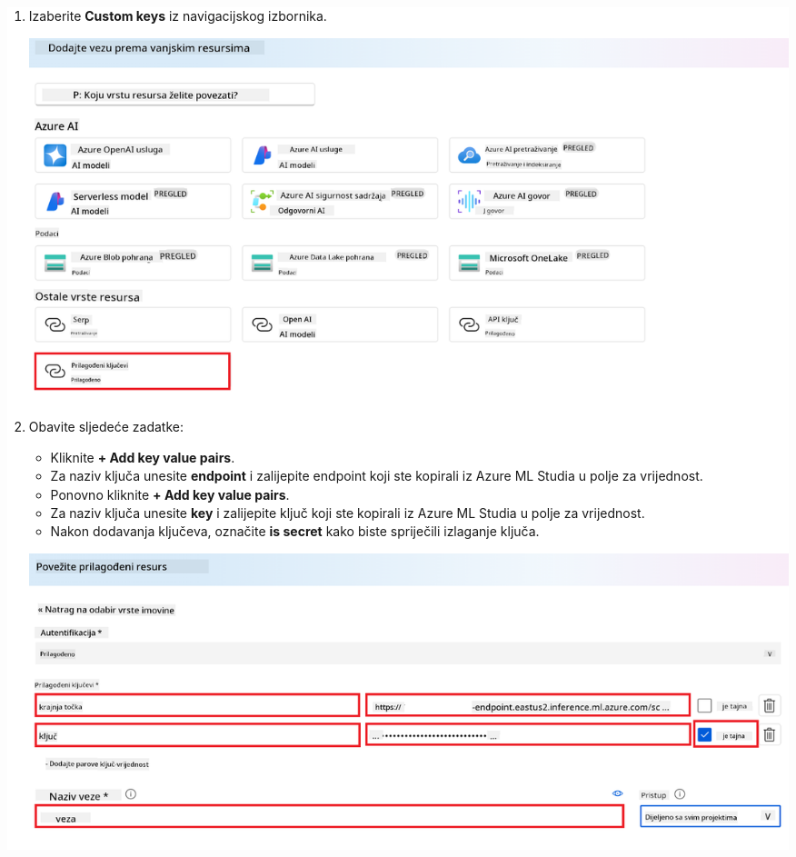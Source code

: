 1. Izaberite **Custom keys** iz navigacijskog izbornika.

    ![Select custom keys.](../../../../../../translated_images/select-custom-keys.5a3c6b25580a9b67df43e8c5519124268b987d8cb77d6e5fe5631f116714bd47.hr.png)

1. Obavite sljedeće zadatke:

    - Kliknite **+ Add key value pairs**.
    - Za naziv ključa unesite **endpoint** i zalijepite endpoint koji ste kopirali iz Azure ML Studia u polje za vrijednost.
    - Ponovno kliknite **+ Add key value pairs**.
    - Za naziv ključa unesite **key** i zalijepite ključ koji ste kopirali iz Azure ML Studia u polje za vrijednost.
    - Nakon dodavanja ključeva, označite **is secret** kako biste spriječili izlaganje ključa.

    ![Add connection.](../../../../../../translated_images/add-connection.ac7f5faf8b10b0dfe6679422f479f88cc47c33cbf24568da138ab19fbb17dc4b.hr.png)

